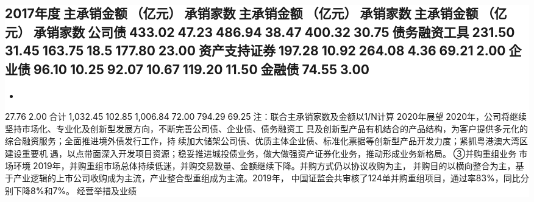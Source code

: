 2017年度
主承销金额
（亿元）
承销家数
主承销金额
（亿元）
承销家数
主承销金额
（亿元）
承销家数
公司债
433.02
47.23
486.94
38.47
400.32
30.75
债务融资工具
231.50
31.45
163.75
18.5
177.80
23.00
资产支持证券
197.28
10.92
264.08
4.36
69.21
2.00
企业债
96.10
10.25
92.07
10.67
119.20
11.50
金融债
74.55
3.00
-
-
27.76
2.00
合计
1,032.45
102.85
1,006.84
72.00
794.29
69.25
注：联合主承销家数及金额以1/N计算
2020年展望
2020年，公司将继续坚持市场化、专业化及创新型发展方向，不断完善公司债、企业债、债务融资工
具及创新型产品有机结合的产品结构，为客户提供多元化的综合融资服务；全面推进境外债发行工作，持
续加大储架公司债、优质主体企业债、标准化票据等创新型产品开发力度；紧抓粤港澳大湾区建设重要机
遇，以点带面深入开发项目资源；稳妥推进城投债业务，做大做强资产证券化业务，推动形成业务新格局。
③并购重组业务
市场环境
2019年，并购重组市场总体持续低迷，并购交易数量、金额继续下降。并购方式仍以协议收购为主，
并购目的以横向整合为主，基于产业逻辑的上市公司收购成为主流，产业整合型重组成为主流。2019年，
中国证监会共审核了124单并购重组项目，通过率83%，同比分别下降8%和7%。
经营举措及业绩
